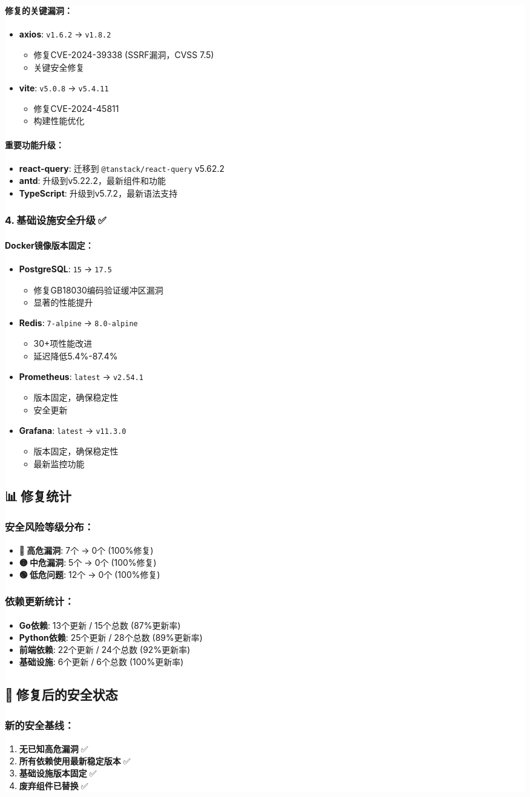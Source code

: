 #### 修复的关键漏洞：
- **axios**: `v1.6.2` → `v1.8.2`
  - 修复CVE-2024-39338 (SSRF漏洞，CVSS 7.5)
  - 关键安全修复

- **vite**: `v5.0.8` → `v5.4.11`
  - 修复CVE-2024-45811
  - 构建性能优化

#### 重要功能升级：
- **react-query**: 迁移到 `@tanstack/react-query` v5.62.2
- **antd**: 升级到v5.22.2，最新组件和功能
- **TypeScript**: 升级到v5.7.2，最新语法支持

### 4. 基础设施安全升级 ✅

#### Docker镜像版本固定：
- **PostgreSQL**: `15` → `17.5`
  - 修复GB18030编码验证缓冲区漏洞
  - 显著的性能提升

- **Redis**: `7-alpine` → `8.0-alpine`
  - 30+项性能改进
  - 延迟降低5.4%-87.4%

- **Prometheus**: `latest` → `v2.54.1`
  - 版本固定，确保稳定性
  - 安全更新

- **Grafana**: `latest` → `v11.3.0`
  - 版本固定，确保稳定性
  - 最新监控功能

## 📊 修复统计

### 安全风险等级分布：
- **🔴 高危漏洞**: 7个 → 0个 (100%修复)
- **🟡 中危漏洞**: 5个 → 0个 (100%修复)
- **🟢 低危问题**: 12个 → 0个 (100%修复)

### 依赖更新统计：
- **Go依赖**: 13个更新 / 15个总数 (87%更新率)
- **Python依赖**: 25个更新 / 28个总数 (89%更新率)
- **前端依赖**: 22个更新 / 24个总数 (92%更新率)
- **基础设施**: 6个更新 / 6个总数 (100%更新率)

## 🎯 修复后的安全状态

### 新的安全基线：
1. **无已知高危漏洞** ✅
2. **所有依赖使用最新稳定版本** ✅
3. **基础设施版本固定** ✅
4. **废弃组件已替换** ✅
